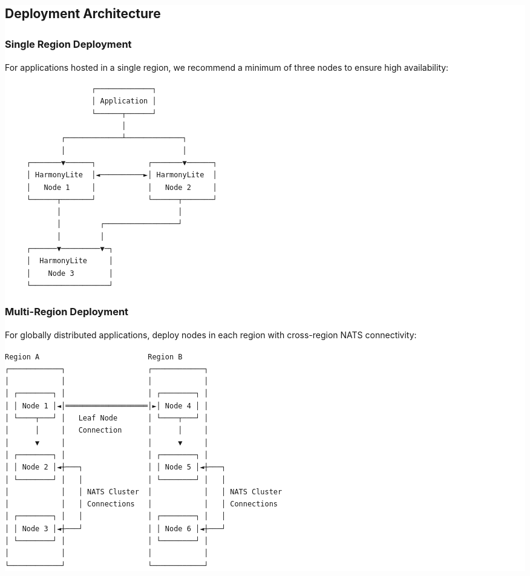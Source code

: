 ## Deployment Architecture

### Single Region Deployment

For applications hosted in a single region, we recommend a minimum of three nodes to ensure high availability:

```
                    ┌─────────────┐
                    │ Application │
                    └──────┬──────┘
                           │
             ┌─────────────┴─────────────┐
             │                           │
     ┌───────▼──────┐            ┌───────▼──────┐
     │ HarmonyLite  │◄──────────►│ HarmonyLite  │
     │   Node 1     │            │   Node 2     │
     └──────┬───────┘            └──────┬───────┘
            │                           │
            │         ┌─────────────────┘
            │         │
     ┌──────▼─────────▼─┐
     │  HarmonyLite     │
     │    Node 3        │
     └──────────────────┘
```

### Multi-Region Deployment

For globally distributed applications, deploy nodes in each region with cross-region NATS connectivity:

```
Region A                         Region B
┌────────────┐                   ┌────────────┐
│            │                   │            │
│ ┌────────┐ │                   │ ┌────────┐ │
│ │ Node 1 │◄│═══════════════════│►│ Node 4 │ │
│ └────┬───┘ │   Leaf Node       │ └────┬───┘ │
│      │     │   Connection      │      │     │
│      ▼     │                   │      ▼     │
│ ┌────────┐ │                   │ ┌────────┐ │
│ │ Node 2 │◄┼───┐               │ │ Node 5 │◄┼───┐
│ └────────┘ │   │               │ └────────┘ │   │
│            │   │ NATS Cluster  │            │   │ NATS Cluster
│            │   │ Connections   │            │   │ Connections
│ ┌────────┐ │   │               │ ┌────────┐ │   │
│ │ Node 3 │◄┼───┘               │ │ Node 6 │◄┼───┘
│ └────────┘ │                   │ └────────┘ │
│            │                   │            │
└────────────┘                   └────────────┘
```
